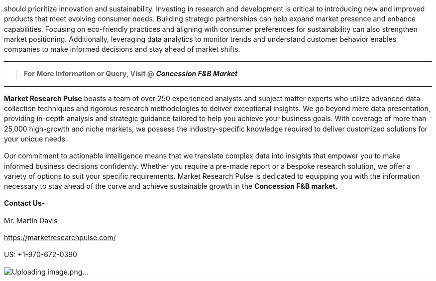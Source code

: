 should prioritize innovation and sustainability. Investing in research and development is critical to introducing new and improved products that meet evolving consumer needs. Building strategic partnerships can help expand market presence and enhance capabilities. Focusing on eco-friendly practices and aligning with consumer preferences for sustainability can also strengthen market positioning. Additionally, leveraging data analytics to monitor trends and understand customer behavior enables companies to make informed decisions and stay ahead of market shifts.</p><hr /><blockquote><p><strong>For More Information or Query, Visit @&nbsp;<em><a href="https://marketresearchpulse.com/report/89236/concession-fb-market?utm_source=Linkedin&utm_medium=112">Concession F&B Market</a></em></strong></p></blockquote><hr /><p><strong>Market Research Pulse</strong> boasts a team of over 250 experienced analysts and subject matter experts who utilize advanced data collection techniques and rigorous research methodologies to deliver exceptional insights. We go beyond mere data presentation, providing in-depth analysis and strategic guidance tailored to help you achieve your business goals. With coverage of more than 25,000 high-growth and niche markets, we possess the industry-specific knowledge required to deliver customized solutions for your unique needs.</p><p>Our commitment to actionable intelligence means that we translate complex data into insights that empower you to make informed business decisions confidently. Whether you require a pre-made report or a bespoke research solution, we offer a variety of options to suit your specific requirements. Market Research Pulse is dedicated to equipping you with the information necessary to stay ahead of the curve and achieve sustainable growth in the <strong>Concession F&B market.</strong></p><p><strong>Contact Us-</strong></p><p>Mr. Martin Davis</p><p>https://marketresearchpulse.com/</p><p>US: +1-970-672-0390</p>
![Uploading image.png…]()
